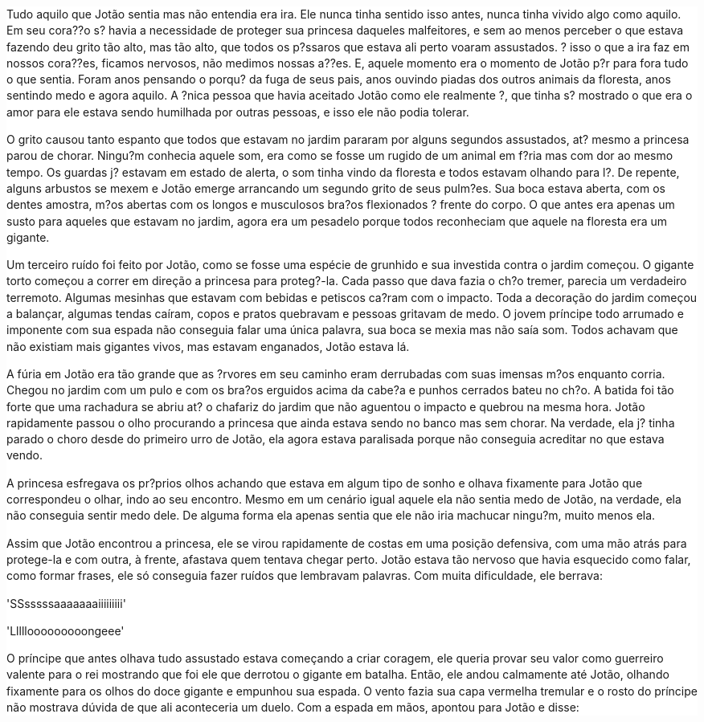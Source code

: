 Tudo aquilo que Jotão sentia mas não entendia era ira. Ele nunca tinha sentido isso antes, nunca tinha vivido algo como aquilo. Em seu cora??o s? havia a necessidade de proteger sua princesa daqueles malfeitores, e sem ao menos perceber o que estava fazendo deu grito tão alto, mas tão alto, que todos os p?ssaros que estava ali perto voaram assustados. ? isso o que a ira faz em nossos cora??es, ficamos nervosos, não medimos nossas a??es. E, aquele momento era o momento de Jotão p?r para fora tudo o que sentia. Foram anos pensando o porqu? da fuga de seus pais, anos ouvindo piadas dos outros animais da floresta, anos sentindo medo e agora aquilo. A ?nica pessoa que havia aceitado Jotão como ele realmente ?, que tinha s? mostrado o que era o amor para ele estava sendo humilhada por outras pessoas, e isso ele não podia tolerar.

O grito causou tanto espanto que todos que estavam no jardim pararam por alguns segundos assustados, at? mesmo a princesa parou de chorar. Ningu?m conhecia aquele som, era como se fosse um rugido de um animal em f?ria mas com dor ao mesmo tempo. Os guardas j? estavam em estado de alerta, o som tinha vindo da floresta e todos estavam olhando para l?. De repente, alguns arbustos se mexem e Jotão emerge arrancando um segundo grito de seus pulm?es. Sua boca estava aberta, com os dentes amostra, m?os abertas com os longos e musculosos bra?os flexionados ? frente do corpo. O que antes era apenas um susto para aqueles que estavam no jardim, agora era um pesadelo porque todos reconheciam que aquele na floresta era um gigante.

Um terceiro ruído foi feito por Jotão, como se fosse uma espécie de grunhido e sua investida contra o jardim começou. O gigante torto começou a correr em direção a princesa para proteg?-la. Cada passo que dava fazia o ch?o tremer, parecia um verdadeiro terremoto. Algumas mesinhas que estavam com bebidas e petiscos ca?ram com o impacto. Toda a decoração do jardim começou a balançar, algumas tendas caíram, copos e pratos quebravam e pessoas gritavam de medo. O jovem príncipe todo arrumado e imponente com sua espada não conseguia falar uma única palavra, sua boca se mexia mas não saía som. Todos achavam que não existiam mais gigantes vivos, mas estavam enganados, Jotão estava lá.

A fúria em Jotão era tão grande que as ?rvores em seu caminho eram derrubadas com suas imensas m?os enquanto corria. Chegou no jardim com um pulo e com os bra?os erguidos acima da cabe?a e punhos cerrados bateu no ch?o. A batida foi tão forte que uma rachadura se abriu at? o chafariz do jardim que não aguentou o impacto e quebrou na mesma hora. Jotão rapidamente passou o olho procurando a princesa que ainda estava sendo no banco mas sem chorar. Na verdade, ela j? tinha parado o choro desde do primeiro urro de Jotão, ela agora estava paralisada porque não conseguia acreditar no que estava vendo.

A princesa esfregava os pr?prios olhos achando que estava em algum tipo de sonho e olhava fixamente para Jotão que correspondeu o olhar, indo ao seu encontro. Mesmo em um cenário igual aquele ela não sentia medo de Jotão, na verdade, ela não conseguia sentir medo dele. De alguma forma ela apenas sentia que ele não iria machucar ningu?m, muito menos ela.

Assim que Jotão encontrou a princesa, ele se virou rapidamente de costas em uma posição defensiva, com uma mão atrás para protege-la e com outra, à frente, afastava quem tentava chegar perto. Jotão estava tão nervoso que havia esquecido como falar, como formar frases, ele só conseguia fazer ruídos que lembravam palavras. Com muita dificuldade, ele berrava:

'SSsssssaaaaaaaiiiiiiiii'

'Lllllooooooooongeee'

O príncipe que antes olhava tudo assustado estava começando a criar coragem, ele queria provar seu valor como guerreiro valente para o rei mostrando que foi ele que derrotou o gigante em batalha. Então, ele andou calmamente até Jotão, olhando fixamente para os olhos do doce gigante e empunhou sua espada. O vento fazia sua capa vermelha tremular e o rosto do príncipe não mostrava dúvida de que ali aconteceria um duelo. Com a espada em mãos, apontou para Jotão e disse:
